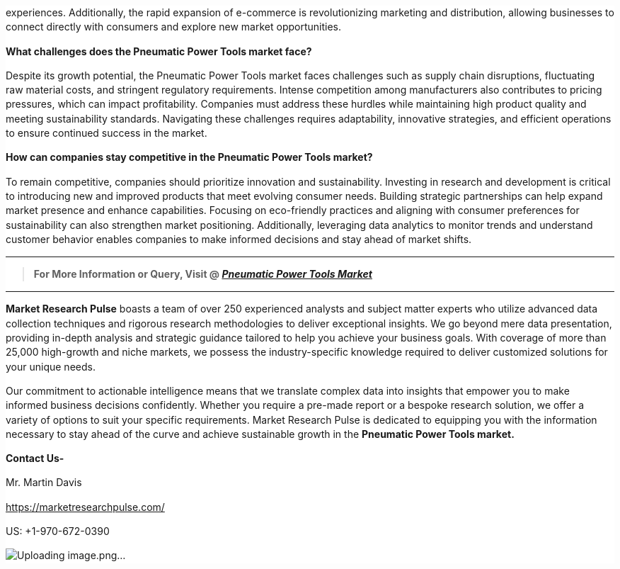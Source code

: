 experiences. Additionally, the rapid expansion of e-commerce is revolutionizing marketing and distribution, allowing businesses to connect directly with consumers and explore new market opportunities.</p><p><strong>What challenges does the Pneumatic Power Tools market face?</strong></p><p>Despite its growth potential, the Pneumatic Power Tools market faces challenges such as supply chain disruptions, fluctuating raw material costs, and stringent regulatory requirements. Intense competition among manufacturers also contributes to pricing pressures, which can impact profitability. Companies must address these hurdles while maintaining high product quality and meeting sustainability standards. Navigating these challenges requires adaptability, innovative strategies, and efficient operations to ensure continued success in the market.</p><p><strong>How can companies stay competitive in the Pneumatic Power Tools market?</strong></p><p>To remain competitive, companies should prioritize innovation and sustainability. Investing in research and development is critical to introducing new and improved products that meet evolving consumer needs. Building strategic partnerships can help expand market presence and enhance capabilities. Focusing on eco-friendly practices and aligning with consumer preferences for sustainability can also strengthen market positioning. Additionally, leveraging data analytics to monitor trends and understand customer behavior enables companies to make informed decisions and stay ahead of market shifts.</p><hr /><blockquote><p><strong>For More Information or Query, Visit @&nbsp;<em><a href="https://marketresearchpulse.com/report/4594/pneumatic-power-tools-market?utm_source=Linkedin&utm_medium=029">Pneumatic Power Tools Market</a></em></strong></p></blockquote><hr /><p><strong>Market Research Pulse</strong> boasts a team of over 250 experienced analysts and subject matter experts who utilize advanced data collection techniques and rigorous research methodologies to deliver exceptional insights. We go beyond mere data presentation, providing in-depth analysis and strategic guidance tailored to help you achieve your business goals. With coverage of more than 25,000 high-growth and niche markets, we possess the industry-specific knowledge required to deliver customized solutions for your unique needs.</p><p>Our commitment to actionable intelligence means that we translate complex data into insights that empower you to make informed business decisions confidently. Whether you require a pre-made report or a bespoke research solution, we offer a variety of options to suit your specific requirements. Market Research Pulse is dedicated to equipping you with the information necessary to stay ahead of the curve and achieve sustainable growth in the <strong>Pneumatic Power Tools market.</strong></p><p><strong>Contact Us-</strong></p><p>Mr. Martin Davis</p><p>https://marketresearchpulse.com/</p><p>US: +1-970-672-0390</p>
![Uploading image.png…]()
